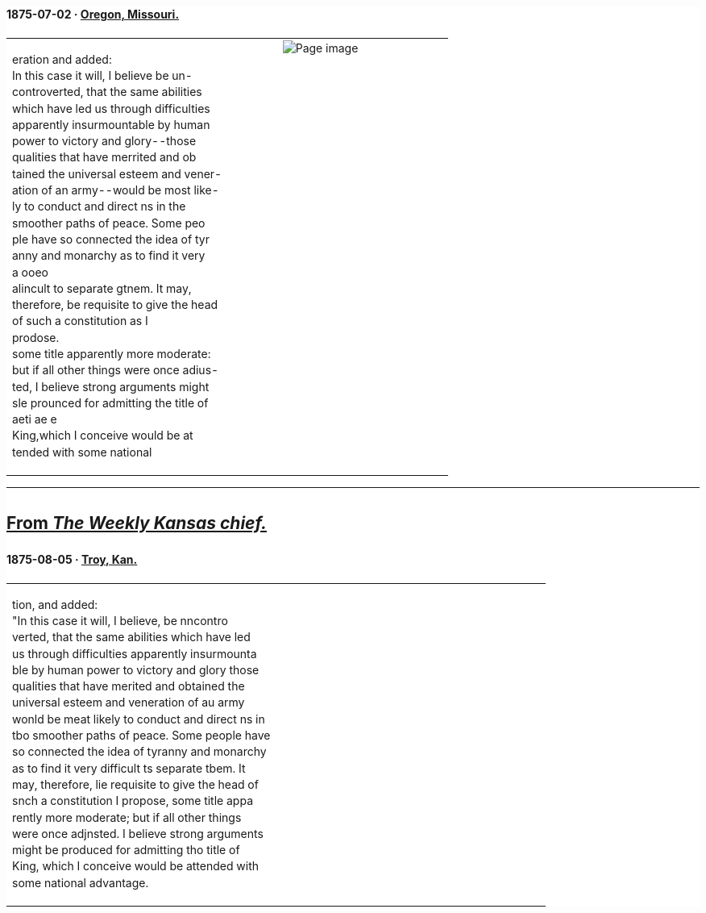 #### 1875-07-02 &middot; [Oregon, Missouri.](http://dbpedia.org/resource/Oregon%2C_Missouri)

<table style="width: 100%;"><tr><td style="width: 50%">

  
eration and added:  
In this case it will, I believe be un-  
controverted, that the same abilities  
which have led us through difficulties  
apparently insurmountable by human  
power to victory and glory--those  
qualities that have merrited and ob  
tained the universal esteem and vener-  
ation of an army--would be most like-  
ly to conduct and direct ns in the  
smoother paths of peace. Some peo­  
ple have so connected the idea of tyr  
anny and monarchy as to find it very  
a ooeo  
alincult to separate gtnem. It may,  
therefore, be requisite to give the head  
of such a constitution as I  
prodose.  
some title apparently more moderate:  
but if all other things were once adius-  
ted, I believe strong arguments might  
sle prounced for admitting the title of  
 aeti ae e    
King,which I conceive would be at  
tended with some national 
</td><td style="width: 50%; max-height: 75%; margin: auto; display: block;">
<img alt="Page image" src="https://tile.loc.gov/image-services/iiif/service:ndnp:mohi:batch_mohi_ansel_ver01:data:sn85034039:00294559929:1875070201:0110/pct:37.29521899030425,39.236424609828454,11.150117017719825,9.905842899522765/!600,600/0/default.jpg"/>
</td>
</tr></table>

---

## [From _The Weekly Kansas chief._](https://www.loc.gov/resource/sn82015484/1875-08-05/ed-1/?sp=1)

#### 1875-08-05 &middot; [Troy, Kan.](http://dbpedia.org/resource/Troy%2C_Kansas)

<table style="width: 100%;"><tr><td style="width: 50%">

  
tion, and added:  
&quot;In this case it will, I believe, be nncontro­  
verted, that the same abilities which have led  
us through difficulties apparently insurmounta­  
ble by human power to victory and glory those  
qualities that have merited and obtained the  
universal esteem and veneration of au army  
wonld be meat likely to conduct and direct ns in  
tbo smoother paths of peace. Some people have  
so connected the idea of tyranny and monarchy  
as to find it very difficult ts separate tbem. It  
may, therefore, lie requisite to give the head of  
snch a constitution I propose, some title appa­  
rently more moderate; but if all other things  
were once adjnsted. I believe strong arguments  
might be produced for admitting tho title of  
King, which I conceive would be attended with  
some national advantage.